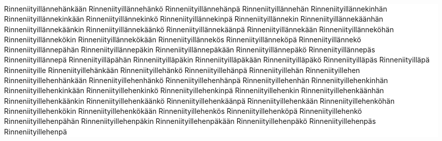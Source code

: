 Rinneniityillännehänkään
Rinneniityillännehänkö
Rinneniityillännehänpä
Rinneniityillännehän
Rinneniityillännekinhän
Rinneniityillännekinkään
Rinneniityillännekinkö
Rinneniityillännekinpä
Rinneniityillännekin
Rinneniityillännekäänhän
Rinneniityillännekäänkin
Rinneniityillännekäänkö
Rinneniityillännekäänpä
Rinneniityillännekään
Rinneniityillänneköhän
Rinneniityillännekökin
Rinneniityillännekökään
Rinneniityillännekös
Rinneniityillänneköpä
Rinneniityillännekö
Rinneniityillännepähän
Rinneniityillännepäkin
Rinneniityillännepäkään
Rinneniityillännepäkö
Rinneniityillännepäs
Rinneniityillännepä
Rinneniityilläpähän
Rinneniityilläpäkin
Rinneniityilläpäkään
Rinneniityilläpäkö
Rinneniityilläpäs
Rinneniityilläpä
Rinneniityille
Rinneniityillehänkään
Rinneniityillehänkö
Rinneniityillehänpä
Rinneniityillehän
Rinneniityillehen
Rinneniityillehenhänkään
Rinneniityillehenhänkö
Rinneniityillehenhänpä
Rinneniityillehenhän
Rinneniityillehenkinhän
Rinneniityillehenkinkään
Rinneniityillehenkinkö
Rinneniityillehenkinpä
Rinneniityillehenkin
Rinneniityillehenkäänhän
Rinneniityillehenkäänkin
Rinneniityillehenkäänkö
Rinneniityillehenkäänpä
Rinneniityillehenkään
Rinneniityillehenköhän
Rinneniityillehenkökin
Rinneniityillehenkökään
Rinneniityillehenkös
Rinneniityillehenköpä
Rinneniityillehenkö
Rinneniityillehenpähän
Rinneniityillehenpäkin
Rinneniityillehenpäkään
Rinneniityillehenpäkö
Rinneniityillehenpäs
Rinneniityillehenpä